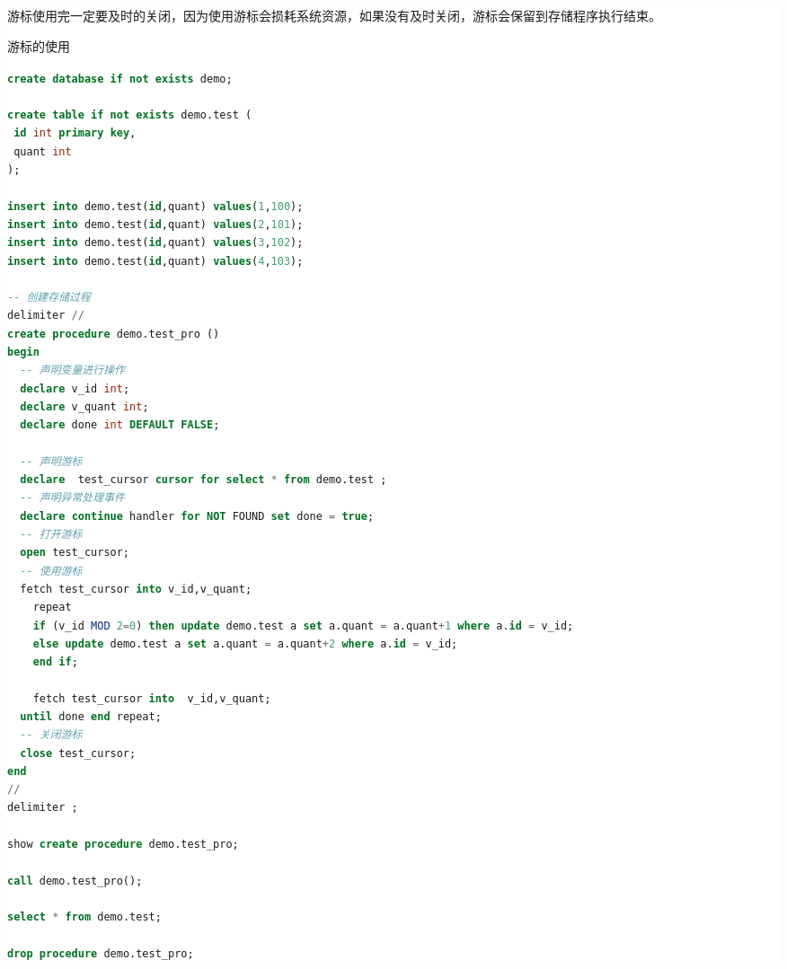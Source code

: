 游标使用完一定要及时的关闭，因为使用游标会损耗系统资源，如果没有及时关闭，游标会保留到存储程序执行结束。

游标的使用

```SQL
create database if not exists demo;

create table if not exists demo.test (
 id int primary key,
 quant int 
);

insert into demo.test(id,quant) values(1,100);
insert into demo.test(id,quant) values(2,101);
insert into demo.test(id,quant) values(3,102);
insert into demo.test(id,quant) values(4,103);

-- 创建存储过程
delimiter //
create procedure demo.test_pro ()
begin
  -- 声明变量进行操作 
  declare v_id int;
  declare v_quant int;
  declare done int DEFAULT FALSE;

  -- 声明游标 
  declare  test_cursor cursor for select * from demo.test ;
  -- 声明异常处理事件 
  declare continue handler for NOT FOUND set done = true;
  -- 打开游标
  open test_cursor;
  -- 使用游标
  fetch test_cursor into v_id,v_quant;
    repeat
    if (v_id MOD 2=0) then update demo.test a set a.quant = a.quant+1 where a.id = v_id;
    else update demo.test a set a.quant = a.quant+2 where a.id = v_id;
    end if;
    
    fetch test_cursor into  v_id,v_quant;
  until done end repeat;
  -- 关闭游标
  close test_cursor;
end 
//
delimiter ;

show create procedure demo.test_pro;

call demo.test_pro();

select * from demo.test;

drop procedure demo.test_pro;

```

